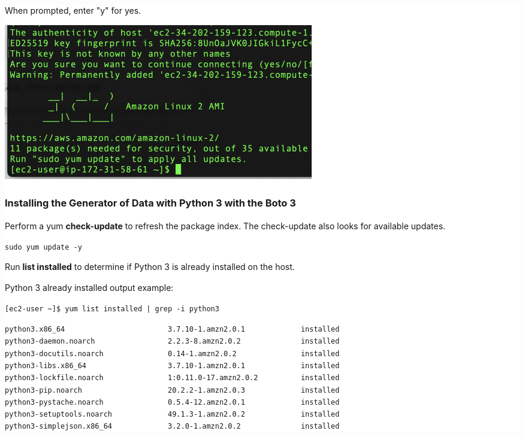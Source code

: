 



When prompted, enter "y" for yes.

<img src="assets/images/posts/README/Screenshot%202021-09-22%20at%2014.04.58.png" alt="Screenshot 2021-09-22 at 14.04.58" style="zoom:50%;" />

### Installing the Generator of Data with Python 3  with the Boto 3

 Perform a yum **check-update** to refresh the package index. The check-update also looks for available updates. 

```
sudo yum update -y
```

 Run **list installed** to determine if Python 3 is already installed on the host.

Python 3 already installed output example:

```plainText
[ec2-user ~]$ yum list installed | grep -i python3
```

```
python3.x86_64                        3.7.10-1.amzn2.0.1             installed  
python3-daemon.noarch                 2.2.3-8.amzn2.0.2              installed  
python3-docutils.noarch               0.14-1.amzn2.0.2               installed  
python3-libs.x86_64                   3.7.10-1.amzn2.0.1             installed  
python3-lockfile.noarch               1:0.11.0-17.amzn2.0.2          installed  
python3-pip.noarch                    20.2.2-1.amzn2.0.3             installed  
python3-pystache.noarch               0.5.4-12.amzn2.0.1             installed  
python3-setuptools.noarch             49.1.3-1.amzn2.0.2             installed  
python3-simplejson.x86_64             3.2.0-1.amzn2.0.2              installed  
```
